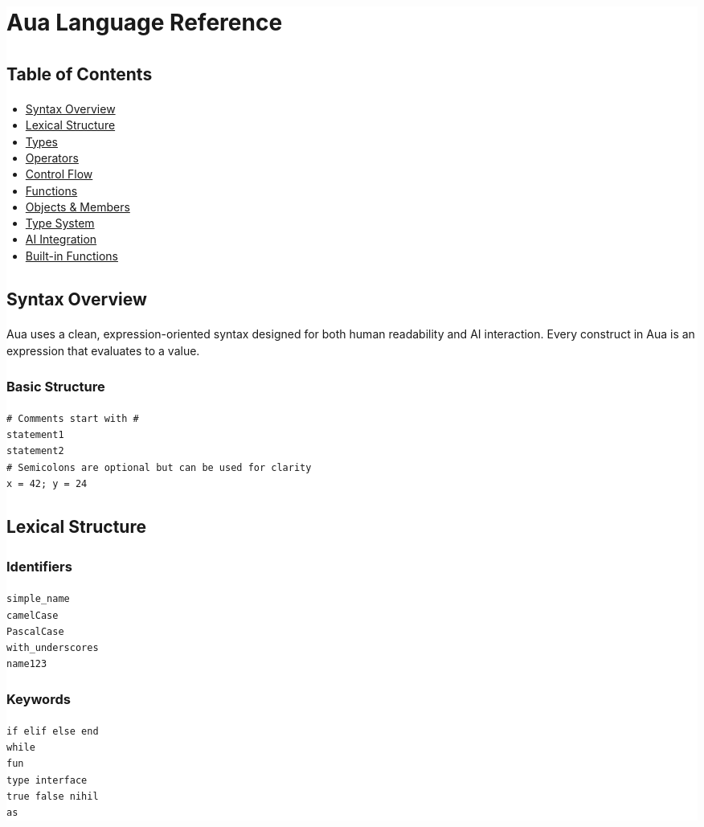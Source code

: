 # Aua Language Reference

## Table of Contents

- [Syntax Overview](#syntax-overview)
- [Lexical Structure](#lexical-structure)
- [Types](#types)
- [Operators](#operators)
- [Control Flow](#control-flow)
- [Functions](#functions)
- [Objects & Members](#objects--members)
- [Type System](#type-system)
- [AI Integration](#ai-integration)
- [Built-in Functions](#built-in-functions)

## Syntax Overview

Aua uses a clean, expression-oriented syntax designed for both human readability and AI interaction. Every construct in Aua is an expression that evaluates to a value.

### Basic Structure

```aura
# Comments start with #
statement1
statement2
# Semicolons are optional but can be used for clarity
x = 42; y = 24
```

## Lexical Structure

### Identifiers

```aura
simple_name
camelCase
PascalCase
with_underscores
name123
```

### Keywords

```
if elif else end
while
fun
type interface
true false nihil
as
```
